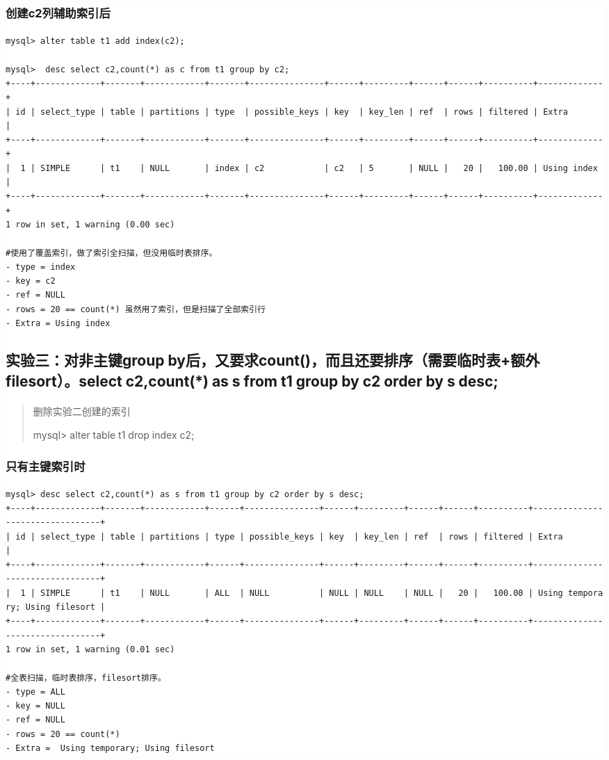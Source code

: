 ### 创建c2列辅助索引后

```
mysql> alter table t1 add index(c2);

mysql>  desc select c2,count(*) as c from t1 group by c2;
+----+-------------+-------+------------+-------+---------------+------+---------+------+------+----------+-------------+
| id | select_type | table | partitions | type  | possible_keys | key  | key_len | ref  | rows | filtered | Extra       |
+----+-------------+-------+------------+-------+---------------+------+---------+------+------+----------+-------------+
|  1 | SIMPLE      | t1    | NULL       | index | c2            | c2   | 5       | NULL |   20 |   100.00 | Using index |
+----+-------------+-------+------------+-------+---------------+------+---------+------+------+----------+-------------+
1 row in set, 1 warning (0.00 sec)

#使用了覆盖索引，做了索引全扫描，但没用临时表排序。
- type = index
- key = c2
- ref = NULL
- rows = 20 == count(*) 虽然用了索引，但是扫描了全部索引行
- Extra = Using index
```

## 实验三：对非主键group by后，又要求count()，而且还要排序（需要临时表+额外filesort）。select c2,count(*) as s from t1 group by c2 order by s desc;

> 删除实验二创建的索引
>
> mysql> alter table t1 drop index c2;

### 只有主键索引时

```
mysql> desc select c2,count(*) as s from t1 group by c2 order by s desc;
+----+-------------+-------+------------+------+---------------+------+---------+------+------+----------+---------------------------------+
| id | select_type | table | partitions | type | possible_keys | key  | key_len | ref  | rows | filtered | Extra                           |
+----+-------------+-------+------------+------+---------------+------+---------+------+------+----------+---------------------------------+
|  1 | SIMPLE      | t1    | NULL       | ALL  | NULL          | NULL | NULL    | NULL |   20 |   100.00 | Using temporary; Using filesort |
+----+-------------+-------+------------+------+---------------+------+---------+------+------+----------+---------------------------------+
1 row in set, 1 warning (0.01 sec)

#全表扫描，临时表排序，filesort排序。
- type = ALL
- key = NULL
- ref = NULL
- rows = 20 == count(*)
- Extra =  Using temporary; Using filesort
```

